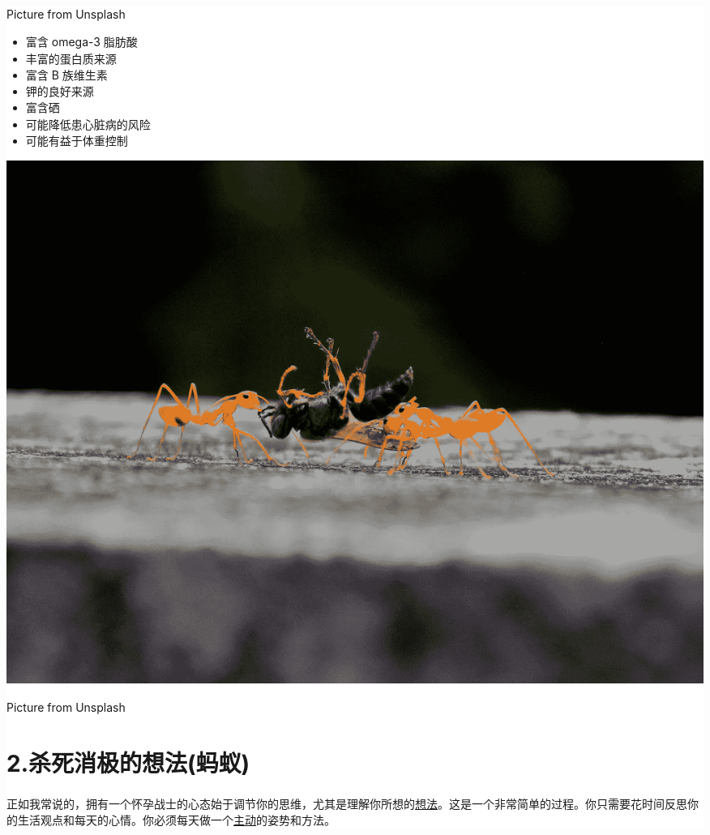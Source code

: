 Picture from Unsplash

*   富含 omega-3 脂肪酸
*   丰富的蛋白质来源
*   富含 B 族维生素
*   钾的良好来源
*   富含硒
*   可能降低患心脏病的风险
*   可能有益于体重控制

![](img/e52e0b6b68f72aa44e2701401372494a.png)

Picture from Unsplash

# 2.杀死消极的想法(蚂蚁)

正如我常说的，拥有一个怀孕战士的心态始于调节你的思维，尤其是理解你所想的[想法](https://www.amenclinics.com/blog/number-one-habit-develop-order-feel-positive/)。这是一个非常简单的过程。你只需要花时间反思你的生活观点和每天的心情。你必须每天做一个[主动](https://www.youtube.com/watch?v=ksB0IXhM-Vc)的姿势和方法。
